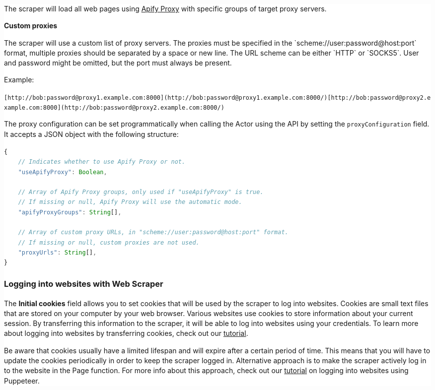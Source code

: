 The scraper will load all web pages using <a href="[https://apify.com/proxy](https://apify.com/proxy)">Apify Proxy</a> with specific groups of target proxy servers.
</td>
</tr>
<tr>
<th><b>Custom proxies</b></td>
<td>
<p>
The scraper will use a custom list of proxy servers. The proxies must be specified in the `scheme://user:password@host:port` format, multiple proxies should be separated by a space or new line. The URL scheme can be either `HTTP` or `SOCKS5`. User and password might be omitted, but the port must always be present.
</p>
<p>
Example:
</p>
<pre><code class="language-none">[http://bob:password@proxy1.example.com:8000](http://bob:password@proxy1.example.com:8000/)[http://bob:password@proxy2.example.com:8000](http://bob:password@proxy2.example.com:8000/)</code></pre>
</td>
</tr>
</tbody>
</table>

The proxy configuration can be set programmatically when calling the Actor using the API
by setting the `proxyConfiguration` field. It accepts a JSON object with the following structure:

```jsx
{
    // Indicates whether to use Apify Proxy or not.
    "useApifyProxy": Boolean,

    // Array of Apify Proxy groups, only used if "useApifyProxy" is true.
    // If missing or null, Apify Proxy will use the automatic mode.
    "apifyProxyGroups": String[],

    // Array of custom proxy URLs, in "scheme://user:password@host:port" format.
    // If missing or null, custom proxies are not used.
    "proxyUrls": String[],
}

```

### Logging into websites with Web Scraper

The **Initial cookies** field allows you to set cookies that will be used by the scraper to log into websites. Cookies are small text files that are stored on your computer by your web browser. Various websites use cookies to store information about your current session. By transferring this information to the scraper, it will be able to log into websites using your credentials. To learn more about logging into websites by transferring cookies, check out our [tutorial](https://docs.apify.com/tutorials/log-in-by-transferring-cookies).

Be aware that cookies usually have a limited lifespan and will expire after a certain period of time. This means that you will have to update the cookies periodically in order to keep the scraper logged in. Alternative approach is to make the scraper actively log in to the website in the Page function. For more info about this approach, check out our [tutorial](https://docs.apify.com/tutorials/log-into-a-website-using-puppeteer) on logging into websites using Puppeteer.

